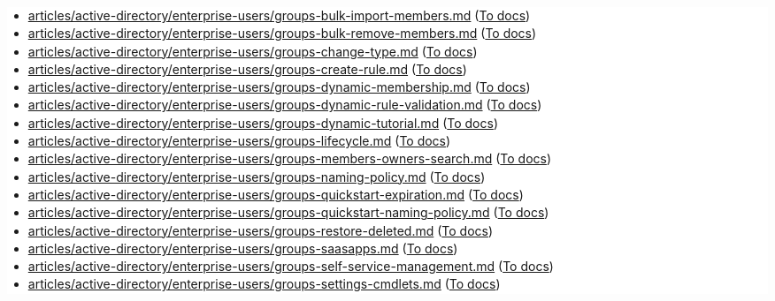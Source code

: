 - [articles/active-directory/enterprise-users/groups-bulk-import-members.md](https://github.com/MicrosoftDocs/azure-docs/compare/3f26d07..35c90fa#diff-4c0cee7d0219595ed1391c8226a4f2b12629dbd8bef69ccc0c4b06b724c3b6fd) ([To docs](https://docs.microsoft.com/en-us/azure/active-directory/enterprise-users/groups-bulk-import-members?WT.mc_id=AZ-MVP-5003408))
- [articles/active-directory/enterprise-users/groups-bulk-remove-members.md](https://github.com/MicrosoftDocs/azure-docs/compare/3f26d07..35c90fa#diff-d1fc59b595f47396e3207737b8cc2e51a1a6e6cc2f40fc59577d9fb41586f1f2) ([To docs](https://docs.microsoft.com/en-us/azure/active-directory/enterprise-users/groups-bulk-remove-members?WT.mc_id=AZ-MVP-5003408))
- [articles/active-directory/enterprise-users/groups-change-type.md](https://github.com/MicrosoftDocs/azure-docs/compare/3f26d07..35c90fa#diff-f39d63b1b82d775e0569dce26794237414e8b05a28d02a2ccc3265890174ea45) ([To docs](https://docs.microsoft.com/en-us/azure/active-directory/enterprise-users/groups-change-type?WT.mc_id=AZ-MVP-5003408))
- [articles/active-directory/enterprise-users/groups-create-rule.md](https://github.com/MicrosoftDocs/azure-docs/compare/3f26d07..35c90fa#diff-89b7bf2f7deba6522153747a6c86a72e03fe29a9f873ea1c6a73aac173fed59e) ([To docs](https://docs.microsoft.com/en-us/azure/active-directory/enterprise-users/groups-create-rule?WT.mc_id=AZ-MVP-5003408))
- [articles/active-directory/enterprise-users/groups-dynamic-membership.md](https://github.com/MicrosoftDocs/azure-docs/compare/3f26d07..35c90fa#diff-48649685f10468c7e85f93b96ca0d055f6fb347cc6b29a649ef78ed1a478613c) ([To docs](https://docs.microsoft.com/en-us/azure/active-directory/enterprise-users/groups-dynamic-membership?WT.mc_id=AZ-MVP-5003408))
- [articles/active-directory/enterprise-users/groups-dynamic-rule-validation.md](https://github.com/MicrosoftDocs/azure-docs/compare/3f26d07..35c90fa#diff-1ce3971b803514db249dee9463f735a1c19e5667e81e42eebe635b02da3174ba) ([To docs](https://docs.microsoft.com/en-us/azure/active-directory/enterprise-users/groups-dynamic-rule-validation?WT.mc_id=AZ-MVP-5003408))
- [articles/active-directory/enterprise-users/groups-dynamic-tutorial.md](https://github.com/MicrosoftDocs/azure-docs/compare/3f26d07..35c90fa#diff-f9753bae7e4a42f47dbb921898b81a3d990cbc5e8e18bc3704e39d476c983294) ([To docs](https://docs.microsoft.com/en-us/azure/active-directory/enterprise-users/groups-dynamic-tutorial?WT.mc_id=AZ-MVP-5003408))
- [articles/active-directory/enterprise-users/groups-lifecycle.md](https://github.com/MicrosoftDocs/azure-docs/compare/3f26d07..35c90fa#diff-c280b898eba3ad0c9801035b27ef994977e5d2ec5539bada7bda64605f7fe996) ([To docs](https://docs.microsoft.com/en-us/azure/active-directory/enterprise-users/groups-lifecycle?WT.mc_id=AZ-MVP-5003408))
- [articles/active-directory/enterprise-users/groups-members-owners-search.md](https://github.com/MicrosoftDocs/azure-docs/compare/3f26d07..35c90fa#diff-ffbb15153a3f2aeec16073e2c0f58ea7b9029832ba9fb2188ed8f482644564e7) ([To docs](https://docs.microsoft.com/en-us/azure/active-directory/enterprise-users/groups-members-owners-search?WT.mc_id=AZ-MVP-5003408))
- [articles/active-directory/enterprise-users/groups-naming-policy.md](https://github.com/MicrosoftDocs/azure-docs/compare/3f26d07..35c90fa#diff-ec7a8882be59c372ed32056cecda2134c8bf18ff57e91229d2644e1fe8b7c616) ([To docs](https://docs.microsoft.com/en-us/azure/active-directory/enterprise-users/groups-naming-policy?WT.mc_id=AZ-MVP-5003408))
- [articles/active-directory/enterprise-users/groups-quickstart-expiration.md](https://github.com/MicrosoftDocs/azure-docs/compare/3f26d07..35c90fa#diff-4a7e55ed2c450b01cbd092f20ab141b17214386d8bc0f9a70f72f07d255d75b7) ([To docs](https://docs.microsoft.com/en-us/azure/active-directory/enterprise-users/groups-quickstart-expiration?WT.mc_id=AZ-MVP-5003408))
- [articles/active-directory/enterprise-users/groups-quickstart-naming-policy.md](https://github.com/MicrosoftDocs/azure-docs/compare/3f26d07..35c90fa#diff-36c88dca8dea7f0241b7ca45963f5404d6edd7bc2580aeab7053e33d1539cc13) ([To docs](https://docs.microsoft.com/en-us/azure/active-directory/enterprise-users/groups-quickstart-naming-policy?WT.mc_id=AZ-MVP-5003408))
- [articles/active-directory/enterprise-users/groups-restore-deleted.md](https://github.com/MicrosoftDocs/azure-docs/compare/3f26d07..35c90fa#diff-00019ea820adf3134adedbcb3f0cf60506fb96c3191dc2d7979f5e376c997c9d) ([To docs](https://docs.microsoft.com/en-us/azure/active-directory/enterprise-users/groups-restore-deleted?WT.mc_id=AZ-MVP-5003408))
- [articles/active-directory/enterprise-users/groups-saasapps.md](https://github.com/MicrosoftDocs/azure-docs/compare/3f26d07..35c90fa#diff-9cf3c16dd56e5aa2bacf9e7ced0329bd26886701f0482ffaa2928a194a882416) ([To docs](https://docs.microsoft.com/en-us/azure/active-directory/enterprise-users/groups-saasapps?WT.mc_id=AZ-MVP-5003408))
- [articles/active-directory/enterprise-users/groups-self-service-management.md](https://github.com/MicrosoftDocs/azure-docs/compare/3f26d07..35c90fa#diff-0cdc6ceac2dd0f18eae485ddb17b707fefa322996a3fbecb7b5d0a40a74a393e) ([To docs](https://docs.microsoft.com/en-us/azure/active-directory/enterprise-users/groups-self-service-management?WT.mc_id=AZ-MVP-5003408))
- [articles/active-directory/enterprise-users/groups-settings-cmdlets.md](https://github.com/MicrosoftDocs/azure-docs/compare/3f26d07..35c90fa#diff-48e9de7eec2bcff70b4e2a0b7e98db0dc41bd6a94239c5297f4b4c01de0b06ab) ([To docs](https://docs.microsoft.com/en-us/azure/active-directory/enterprise-users/groups-settings-cmdlets?WT.mc_id=AZ-MVP-5003408))